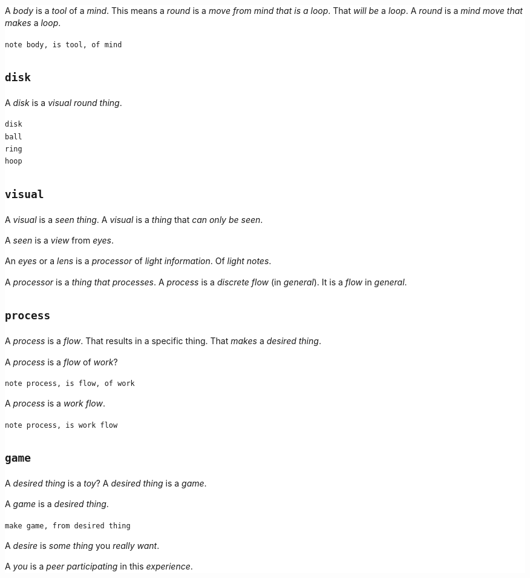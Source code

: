 A _body_ is a _tool_ of a _mind_. This means a _round_ is a _move_ _from_ _mind_ _that_ _is_ _a_ _loop_. That _will_ _be_ a _loop_. A _round_ is a _mind move_ _that_ _makes_ a _loop_.

```
note body, is tool, of mind
```

## `disk`

A _disk_ is a _visual_ _round_ _thing_.

```
disk
ball
ring
hoop
```

## `visual`

A _visual_ is a _seen_ _thing_. A _visual_ is a _thing_ that _can only be_ _seen_.

A _seen_ is a _view_ from _eyes_.

An _eyes_ or a _lens_ is a _processor_ of _light_ _information_. Of _light_ _notes_.

A _processor_ is a _thing_ _that_ _processes_.
A _process_ is a _discrete_ _flow_ (in _general_). It is a _flow_ in _general_.

## `process`

A _process_ is a _flow_. That results in a specific thing. That _makes_ a _desired_ _thing_.

A _process_ is a _flow_ of _work_?

```
note process, is flow, of work
```

A _process_ is a _work flow_.

```
note process, is work flow
```

## `game`

A _desired_ _thing_ is a _toy_? A _desired_ _thing_ is a _game_.

A _game_ is a _desired_ _thing_.

```
make game, from desired thing
```

A _desire_ is _some_ _thing_ you _really_ _want_.

A _you_ is a _peer_ _participating_ in this _experience_.
